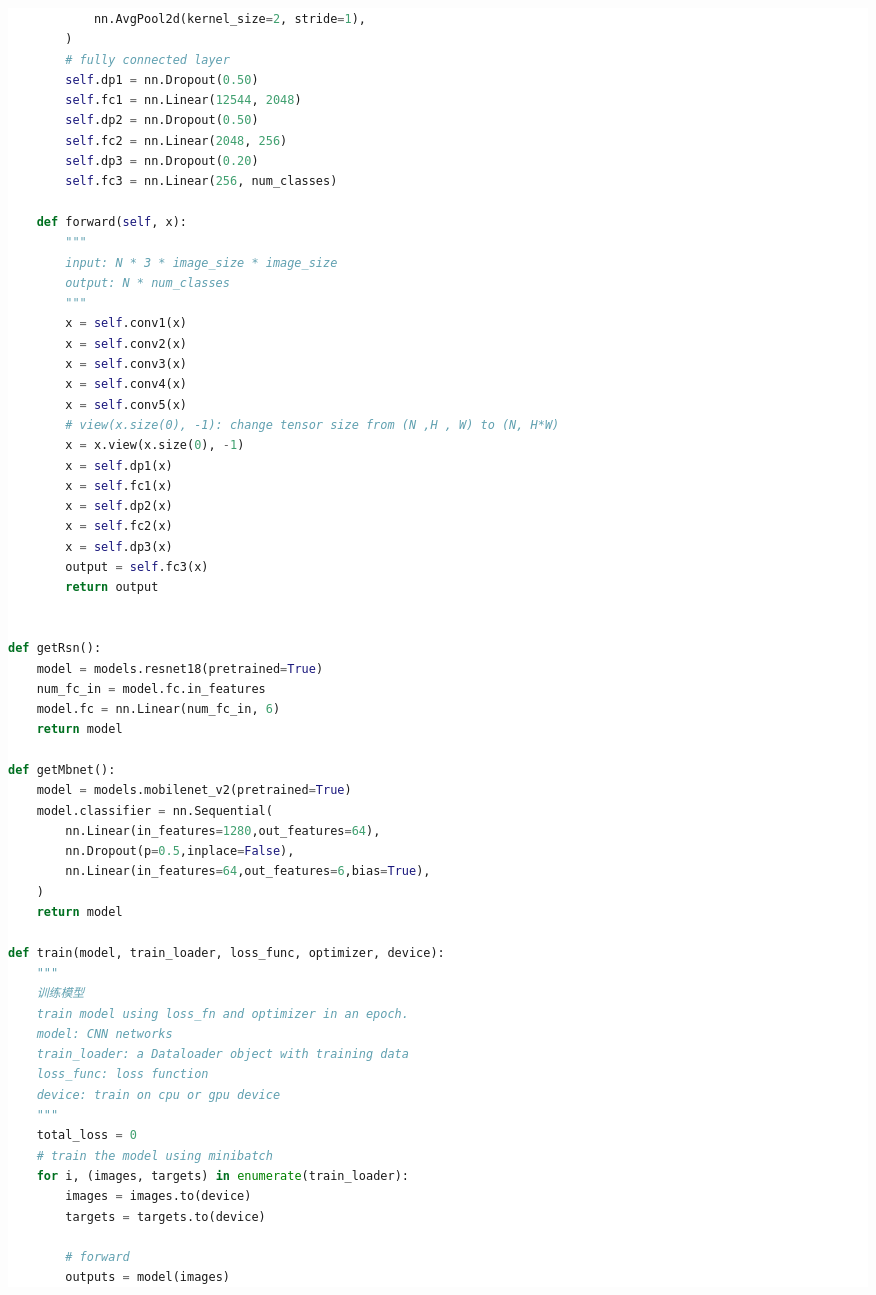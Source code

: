 ```python
            nn.AvgPool2d(kernel_size=2, stride=1),
        )
        # fully connected layer
        self.dp1 = nn.Dropout(0.50)
        self.fc1 = nn.Linear(12544, 2048)
        self.dp2 = nn.Dropout(0.50)
        self.fc2 = nn.Linear(2048, 256)
        self.dp3 = nn.Dropout(0.20)
        self.fc3 = nn.Linear(256, num_classes)

    def forward(self, x):
        """
        input: N * 3 * image_size * image_size
        output: N * num_classes
        """
        x = self.conv1(x)
        x = self.conv2(x)
        x = self.conv3(x)
        x = self.conv4(x)
        x = self.conv5(x)
        # view(x.size(0), -1): change tensor size from (N ,H , W) to (N, H*W)
        x = x.view(x.size(0), -1)
        x = self.dp1(x)
        x = self.fc1(x)
        x = self.dp2(x)
        x = self.fc2(x)
        x = self.dp3(x)
        output = self.fc3(x)
        return output


def getRsn():
    model = models.resnet18(pretrained=True)
    num_fc_in = model.fc.in_features
    model.fc = nn.Linear(num_fc_in, 6)
    return model

def getMbnet():
    model = models.mobilenet_v2(pretrained=True)
    model.classifier = nn.Sequential(
        nn.Linear(in_features=1280,out_features=64),
        nn.Dropout(p=0.5,inplace=False),
        nn.Linear(in_features=64,out_features=6,bias=True),
    )
    return model

def train(model, train_loader, loss_func, optimizer, device):
    """
    训练模型
    train model using loss_fn and optimizer in an epoch.
    model: CNN networks
    train_loader: a Dataloader object with training data
    loss_func: loss function
    device: train on cpu or gpu device
    """
    total_loss = 0
    # train the model using minibatch
    for i, (images, targets) in enumerate(train_loader):
        images = images.to(device)
        targets = targets.to(device)

        # forward
        outputs = model(images)
```